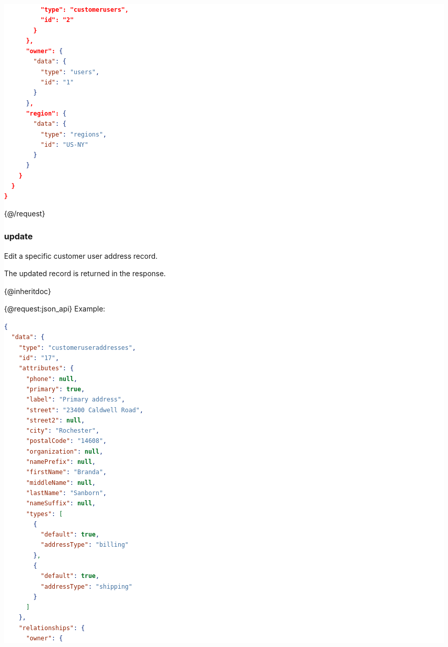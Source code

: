 ```JSON
          "type": "customerusers",
          "id": "2"
        }
      },
      "owner": {
        "data": {
          "type": "users",
          "id": "1"
        }
      },
      "region": {
        "data": {
          "type": "regions",
          "id": "US-NY"
        }
      }
    }
  }
}
```
{@/request}

### update

Edit a specific customer user address record.

The updated record is returned in the response.

{@inheritdoc}

{@request:json_api}
Example:

```JSON
{
  "data": {
    "type": "customeruseraddresses",
    "id": "17",
    "attributes": {
      "phone": null,
      "primary": true,
      "label": "Primary address",
      "street": "23400 Caldwell Road",
      "street2": null,
      "city": "Rochester",
      "postalCode": "14608",
      "organization": null,
      "namePrefix": null,
      "firstName": "Branda",
      "middleName": null,
      "lastName": "Sanborn",
      "nameSuffix": null,
      "types": [
        {
          "default": true,
          "addressType": "billing"
        },
        {
          "default": true,
          "addressType": "shipping"
        }
      ]
    },
    "relationships": {
      "owner": {
```